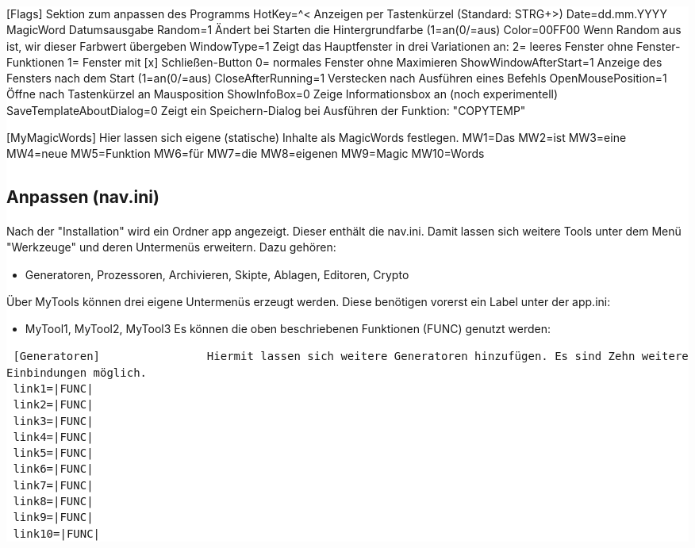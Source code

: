 
 [Flags]                      Sektion zum anpassen des Programms
 HotKey=^<                     Anzeigen per Tastenkürzel (Standard: STRG+>)
 Date=dd.mm.YYYY               MagicWord Datumsausgabe
 Random=1                      Ändert bei Starten die Hintergrundfarbe (1=an(0/=aus)
 Color=00FF00                  Wenn Random aus ist, wir dieser Farbwert übergeben
 WindowType=1                  Zeigt das Hauptfenster in drei Variationen an:
                                2= leeres Fenster ohne Fenster-Funktionen
                                1= Fenster mit [x] Schließen-Button 
                                0= normales Fenster ohne Maximieren
 ShowWindowAfterStart=1        Anzeige des Fensters nach dem Start (1=an(0/=aus)
 CloseAfterRunning=1           Verstecken nach Ausführen eines Befehls
 OpenMousePosition=1           Öffne nach Tastenkürzel an Mausposition
 ShowInfoBox=0                 Zeige Informationsbox an (noch experimentell)
 SaveTemplateAboutDialog=0     Zeigt ein Speichern-Dialog bei Ausführen der Funktion: "COPYTEMP"
                               

 [MyMagicWords]               Hier lassen sich eigene (statische) Inhalte als MagicWords festlegen.
 MW1=Das
 MW2=ist
 MW3=eine
 MW4=neue
 MW5=Funktion
 MW6=für
 MW7=die
 MW8=eigenen
 MW9=Magic
 MW10=Words
</pre>



## Anpassen (nav.ini)
Nach der "Installation" wird ein Ordner app angezeigt. Dieser enthält die nav.ini. 
Damit lassen sich weitere Tools unter dem Menü "Werkzeuge" und deren Untermenüs erweitern. Dazu gehören: 
- Generatoren, Prozessoren, Archivieren, Skipte, Ablagen, Editoren, Crypto 

Über MyTools können drei eigene Untermenüs erzeugt werden. Diese benötigen vorerst ein Label unter der app.ini: 
- MyTool1, MyTool2, MyTool3 
Es können die oben beschriebenen Funktionen (FUNC) genutzt werden: 

<pre>
 [Generatoren]                Hiermit lassen sich weitere Generatoren hinzufügen. Es sind Zehn weitere Einbindungen möglich.
 link1=<name>|FUNC|<path>
 link2=<name>|FUNC|<path>
 link3=<name>|FUNC|<path>
 link4=<name>|FUNC|<path>
 link5=<name>|FUNC|<path>
 link6=<name>|FUNC|<path>
 link7=<name>|FUNC|<path>
 link8=<name>|FUNC|<path>
 link9=<name>|FUNC|<path>
 link10=<name>|FUNC|<path>
</pre>
